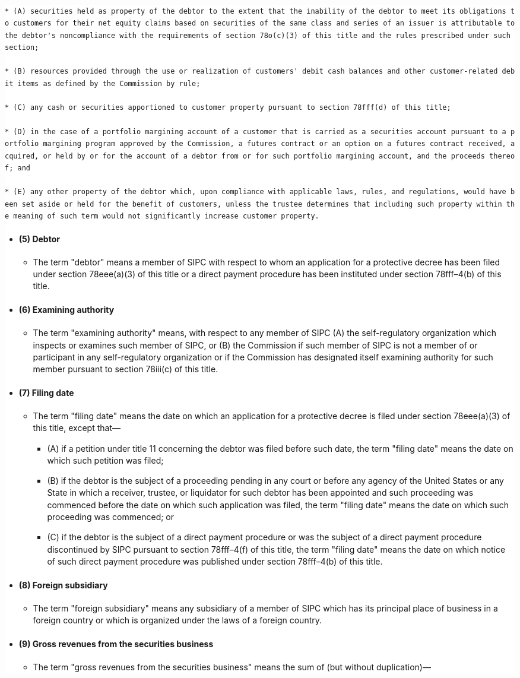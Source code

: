     * (A) securities held as property of the debtor to the extent that the inability of the debtor to meet its obligations to customers for their net equity claims based on securities of the same class and series of an issuer is attributable to the debtor's noncompliance with the requirements of section 78o(c)(3) of this title and the rules prescribed under such section;

    * (B) resources provided through the use or realization of customers' debit cash balances and other customer-related debit items as defined by the Commission by rule;

    * (C) any cash or securities apportioned to customer property pursuant to section 78fff(d) of this title;

    * (D) in the case of a portfolio margining account of a customer that is carried as a securities account pursuant to a portfolio margining program approved by the Commission, a futures contract or an option on a futures contract received, acquired, or held by or for the account of a debtor from or for such portfolio margining account, and the proceeds thereof; and

    * (E) any other property of the debtor which, upon compliance with applicable laws, rules, and regulations, would have been set aside or held for the benefit of customers, unless the trustee determines that including such property within the meaning of such term would not significantly increase customer property.

* #### (5) Debtor
  * The term "debtor" means a member of SIPC with respect to whom an application for a protective decree has been filed under section 78eee(a)(3) of this title or a direct payment procedure has been instituted under section 78fff–4(b) of this title.

* #### (6) Examining authority
  * The term "examining authority" means, with respect to any member of SIPC (A) the self-regulatory organization which inspects or examines such member of SIPC, or (B) the Commission if such member of SIPC is not a member of or participant in any self-regulatory organization or if the Commission has designated itself examining authority for such member pursuant to section 78iii(c) of this title.

* #### (7) Filing date
  * The term "filing date" means the date on which an application for a protective decree is filed under section 78eee(a)(3) of this title, except that—

    * (A) if a petition under title 11 concerning the debtor was filed before such date, the term "filing date" means the date on which such petition was filed;

    * (B) if the debtor is the subject of a proceeding pending in any court or before any agency of the United States or any State in which a receiver, trustee, or liquidator for such debtor has been appointed and such proceeding was commenced before the date on which such application was filed, the term "filing date" means the date on which such proceeding was commenced; or

    * (C) if the debtor is the subject of a direct payment procedure or was the subject of a direct payment procedure discontinued by SIPC pursuant to section 78fff–4(f) of this title, the term "filing date" means the date on which notice of such direct payment procedure was published under section 78fff–4(b) of this title.

* #### (8) Foreign subsidiary
  * The term "foreign subsidiary" means any subsidiary of a member of SIPC which has its principal place of business in a foreign country or which is organized under the laws of a foreign country.

* #### (9) Gross revenues from the securities business
  * The term "gross revenues from the securities business" means the sum of (but without duplication)—
